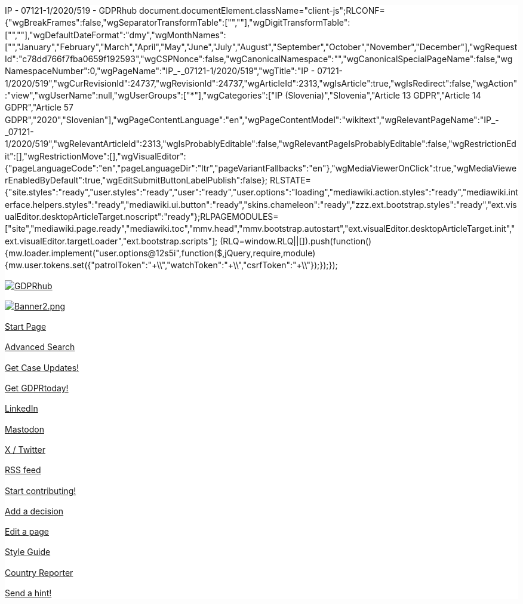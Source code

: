  IP - 07121-1/2020/519 - GDPRhub document.documentElement.className="client-js";RLCONF={"wgBreakFrames":false,"wgSeparatorTransformTable":\["",""\],"wgDigitTransformTable":\["",""\],"wgDefaultDateFormat":"dmy","wgMonthNames":\["","January","February","March","April","May","June","July","August","September","October","November","December"\],"wgRequestId":"c78dd766f7fba0659f192593","wgCSPNonce":false,"wgCanonicalNamespace":"","wgCanonicalSpecialPageName":false,"wgNamespaceNumber":0,"wgPageName":"IP\_-\_07121-1/2020/519","wgTitle":"IP - 07121-1/2020/519","wgCurRevisionId":24737,"wgRevisionId":24737,"wgArticleId":2313,"wgIsArticle":true,"wgIsRedirect":false,"wgAction":"view","wgUserName":null,"wgUserGroups":\["\*"\],"wgCategories":\["IP (Slovenia)","Slovenia","Article 13 GDPR","Article 14 GDPR","Article 57 GDPR","2020","Slovenian"\],"wgPageContentLanguage":"en","wgPageContentModel":"wikitext","wgRelevantPageName":"IP\_-\_07121-1/2020/519","wgRelevantArticleId":2313,"wgIsProbablyEditable":false,"wgRelevantPageIsProbablyEditable":false,"wgRestrictionEdit":\[\],"wgRestrictionMove":\[\],"wgVisualEditor":{"pageLanguageCode":"en","pageLanguageDir":"ltr","pageVariantFallbacks":"en"},"wgMediaViewerOnClick":true,"wgMediaViewerEnabledByDefault":true,"wgEditSubmitButtonLabelPublish":false}; RLSTATE={"site.styles":"ready","user.styles":"ready","user":"ready","user.options":"loading","mediawiki.action.styles":"ready","mediawiki.interface.helpers.styles":"ready","mediawiki.ui.button":"ready","skins.chameleon":"ready","zzz.ext.bootstrap.styles":"ready","ext.visualEditor.desktopArticleTarget.noscript":"ready"};RLPAGEMODULES=\["site","mediawiki.page.ready","mediawiki.toc","mmv.head","mmv.bootstrap.autostart","ext.visualEditor.desktopArticleTarget.init","ext.visualEditor.targetLoader","ext.bootstrap.scripts"\]; (RLQ=window.RLQ||\[\]).push(function(){mw.loader.implement("user.options@12s5i",function($,jQuery,require,module){mw.user.tokens.set({"patrolToken":"+\\\\","watchToken":"+\\\\","csrfToken":"+\\\\"});});});                    

[![GDPRhub](/images/gdprhub_v5_150.png)](/index.php?title=Welcome_to_GDPRhub "Visit the main page")

[![Banner2.png](/images/5/57/Banner2.png)](https://gdprhub.eu/index.php?title=GDPRtoday)

[Start Page](/index.php?title=Welcome_to_GDPRhub)

[Advanced Search](/index.php?title=Advanced_Search)

[Get Case Updates!](#)

[Get GDPRtoday!](/index.php?title=GDPRtoday)

[LinkedIn](https://www.linkedin.com/showcase/gdprhub)

[Mastodon](https://mastodon.social/@GDPRhub)

[X / Twitter](https://www.twitter.com/GDPRhub)

[RSS feed](https://gdprhub.eu/index.php?title=Special:NewPages&feed=atom&hideredirs=1&limit=10&render=1)

[Start contributing!](#)

[Add a decision](/index.php?title=How_to_add_a_new_decision)

[Edit a page](/index.php?title=How_to_edit_a_page_on_GDPRhub)

[Style Guide](/index.php?title=GDPRhub_style_guide)

[Country Reporter](https://gdprmgmt.noyb.eu/become_country_reporter)

[Send a hint!](mailto:GDPRhub@noyb.eu?subject=GDPRhub%20-%20hint&body=Thank%20you%20for%20sending%20us%20a%20hint!%0A%0AIf%20you%20want%20to%20send%20us%20details%20about%20a%20case%20that%20is%20not%20on%20GDPRhub%20yet%2C%20please%20fill%20out%20the%20form%20below!%0AIf%20you%20want%20to%20send%20us%20any%20other%20information%2C%20just%20delete%20this%20text.%0A%0A%3D%3D%3D%20General%20Details%20%3D%3D%3D%0A%0ALink%20to%20the%20decision%20\(attach%20document%20if%20not%20public\)%3A%0ADPA%2FCourt%3A%0ACountry%3A%0ADate%3A%0A%0A%3D%3D%3D%20Factual%20Summary%20in%20English%20%3D%3D%3D%0A%0A-%3E%20What%20happened%20in%20this%20case%3F%0A%0A%3D%3D%3D%20Summary%20of%20the%20Dispute%20in%20English%20%3D%3D%3D%0A%0A-%3E%20What%20was%20the%20core%20dispute%20about%3F%0A%0A%3D%3D%3D%20Summary%20of%20the%20Holding%20in%20English%20%3D%3D%3D%0A%0A-%3E%20What%20is%20the%20core%20take%20away%20from%20the%20decision%3F%0A%0A%0AThank%20you%20for%20your%20support!%0Anoyb.eu%20team)
